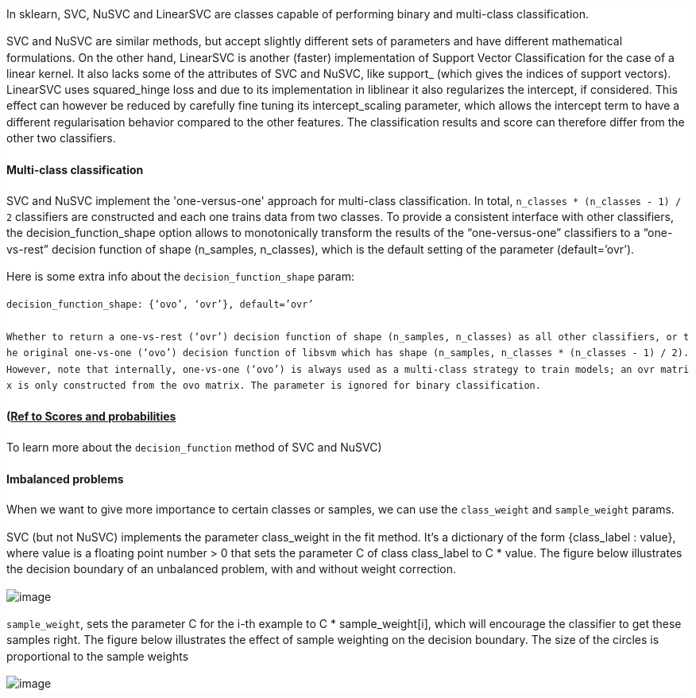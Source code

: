In sklearn, SVC, NuSVC and LinearSVC are classes capable of performing binary and multi-class classification.

SVC and NuSVC are similar methods, but accept slightly different sets of parameters and have different mathematical formulations. On the other hand, LinearSVC is another (faster) implementation of Support Vector Classification for the case of a linear kernel. It also lacks some of the attributes of SVC and NuSVC, like support_ (which gives the indices of support vectors). LinearSVC uses squared_hinge loss and due to its implementation in liblinear it also regularizes the intercept, if considered. This effect can however be reduced by carefully fine tuning its intercept_scaling parameter, which allows the intercept term to have a different regularisation behavior compared to the other features. The classification results and score can therefore differ from the other two classifiers.

#### Multi-class classification

SVC and NuSVC implement the 'one-versus-one' approach for multi-class classification. In total, `n_classes * (n_classes - 1) / 2` classifiers are constructed and each one trains data from two classes. To provide a consistent interface with other classifiers, the decision_function_shape option allows to monotonically transform the results of the “one-versus-one” classifiers to a “one-vs-rest” decision function of shape (n_samples, n_classes), which is the default setting of the parameter (default=’ovr’).

Here is some extra info about the `decision_function_shape` param:

```
decision_function_shape: {‘ovo’, ‘ovr’}, default=’ovr’

Whether to return a one-vs-rest (‘ovr’) decision function of shape (n_samples, n_classes) as all other classifiers, or the original one-vs-one (‘ovo’) decision function of libsvm which has shape (n_samples, n_classes * (n_classes - 1) / 2). However, note that internally, one-vs-one (‘ovo’) is always used as a multi-class strategy to train models; an ovr matrix is only constructed from the ovo matrix. The parameter is ignored for binary classification.
```

#### ([Ref to Scores and probabilities](https://scikit-learn.org/stable/modules/svm.html#scores-and-probabilities) 

To learn more about the `decision_function` method of SVC and NuSVC)

#### Imbalanced problems

When we want to give more importance to certain classes or samples, we can use the `class_weight` and `sample_weight` params.

SVC (but not NuSVC) implements the parameter class_weight in the fit method. It’s a dictionary of the form {class_label : value}, where value is a floating point number > 0 that sets the parameter C of class class_label to C * value. The figure below illustrates the decision boundary of an unbalanced problem, with and without weight correction.

![image](https://github.com/user-attachments/assets/f60aec5f-b05d-4685-b034-a8389f8cf76d)

`sample_weight`, sets the parameter C for the i-th example to C * sample_weight[i], which will encourage the classifier to get these samples right. The figure below illustrates the effect of sample weighting on the decision boundary. The size of the circles is proportional to the sample weights

![image](https://github.com/user-attachments/assets/547df2ad-4444-4cd0-8db5-24c40c8a9324)
